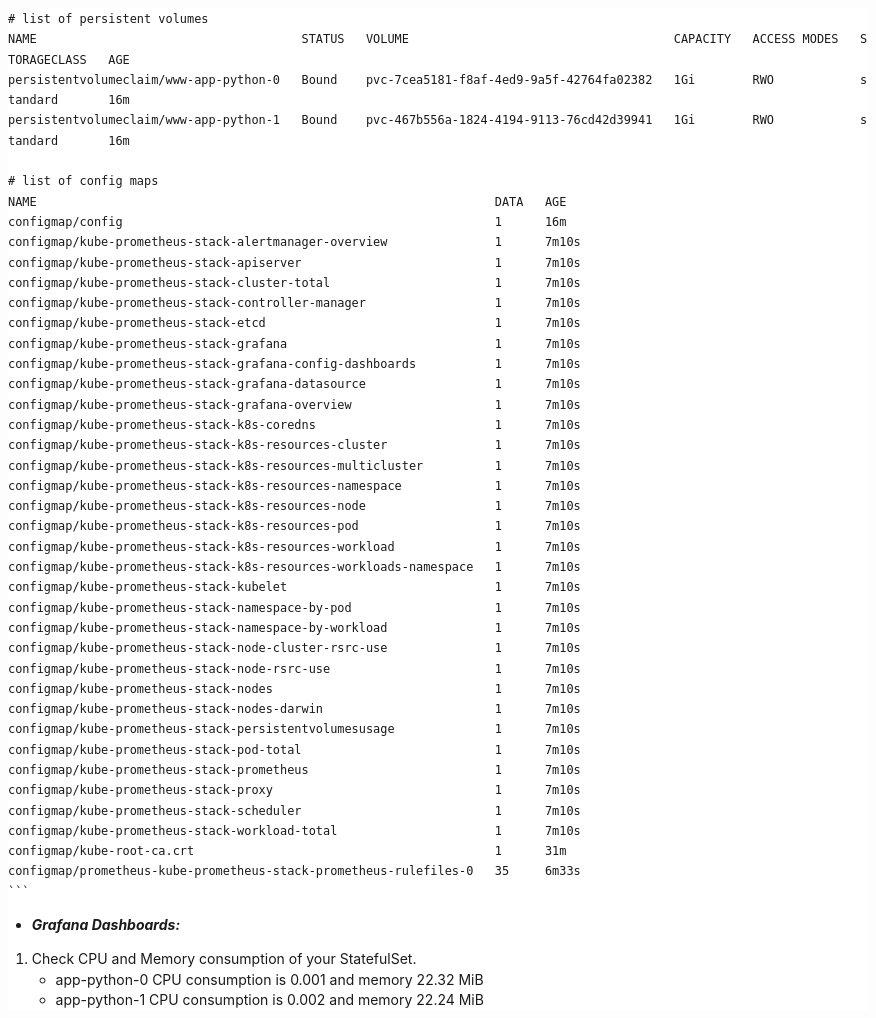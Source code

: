     # list of persistent volumes
    NAME                                     STATUS   VOLUME                                     CAPACITY   ACCESS MODES   STORAGECLASS   AGE
    persistentvolumeclaim/www-app-python-0   Bound    pvc-7cea5181-f8af-4ed9-9a5f-42764fa02382   1Gi        RWO            standard       16m
    persistentvolumeclaim/www-app-python-1   Bound    pvc-467b556a-1824-4194-9113-76cd42d39941   1Gi        RWO            standard       16m

    # list of config maps 
    NAME                                                                DATA   AGE
    configmap/config                                                    1      16m
    configmap/kube-prometheus-stack-alertmanager-overview               1      7m10s
    configmap/kube-prometheus-stack-apiserver                           1      7m10s
    configmap/kube-prometheus-stack-cluster-total                       1      7m10s
    configmap/kube-prometheus-stack-controller-manager                  1      7m10s
    configmap/kube-prometheus-stack-etcd                                1      7m10s
    configmap/kube-prometheus-stack-grafana                             1      7m10s
    configmap/kube-prometheus-stack-grafana-config-dashboards           1      7m10s
    configmap/kube-prometheus-stack-grafana-datasource                  1      7m10s
    configmap/kube-prometheus-stack-grafana-overview                    1      7m10s
    configmap/kube-prometheus-stack-k8s-coredns                         1      7m10s
    configmap/kube-prometheus-stack-k8s-resources-cluster               1      7m10s
    configmap/kube-prometheus-stack-k8s-resources-multicluster          1      7m10s
    configmap/kube-prometheus-stack-k8s-resources-namespace             1      7m10s
    configmap/kube-prometheus-stack-k8s-resources-node                  1      7m10s
    configmap/kube-prometheus-stack-k8s-resources-pod                   1      7m10s
    configmap/kube-prometheus-stack-k8s-resources-workload              1      7m10s
    configmap/kube-prometheus-stack-k8s-resources-workloads-namespace   1      7m10s
    configmap/kube-prometheus-stack-kubelet                             1      7m10s
    configmap/kube-prometheus-stack-namespace-by-pod                    1      7m10s
    configmap/kube-prometheus-stack-namespace-by-workload               1      7m10s
    configmap/kube-prometheus-stack-node-cluster-rsrc-use               1      7m10s
    configmap/kube-prometheus-stack-node-rsrc-use                       1      7m10s
    configmap/kube-prometheus-stack-nodes                               1      7m10s
    configmap/kube-prometheus-stack-nodes-darwin                        1      7m10s
    configmap/kube-prometheus-stack-persistentvolumesusage              1      7m10s
    configmap/kube-prometheus-stack-pod-total                           1      7m10s
    configmap/kube-prometheus-stack-prometheus                          1      7m10s
    configmap/kube-prometheus-stack-proxy                               1      7m10s
    configmap/kube-prometheus-stack-scheduler                           1      7m10s
    configmap/kube-prometheus-stack-workload-total                      1      7m10s
    configmap/kube-root-ca.crt                                          1      31m
    configmap/prometheus-kube-prometheus-stack-prometheus-rulefiles-0   35     6m33s
    ```

- ***Grafana Dashboards:***
1. Check CPU and Memory consumption of your StatefulSet.
    - app-python-0 CPU consumption is 0.001 and memory 22.32 MiB
    - app-python-1 CPU consumption is 0.002 and memory 22.24 MiB
